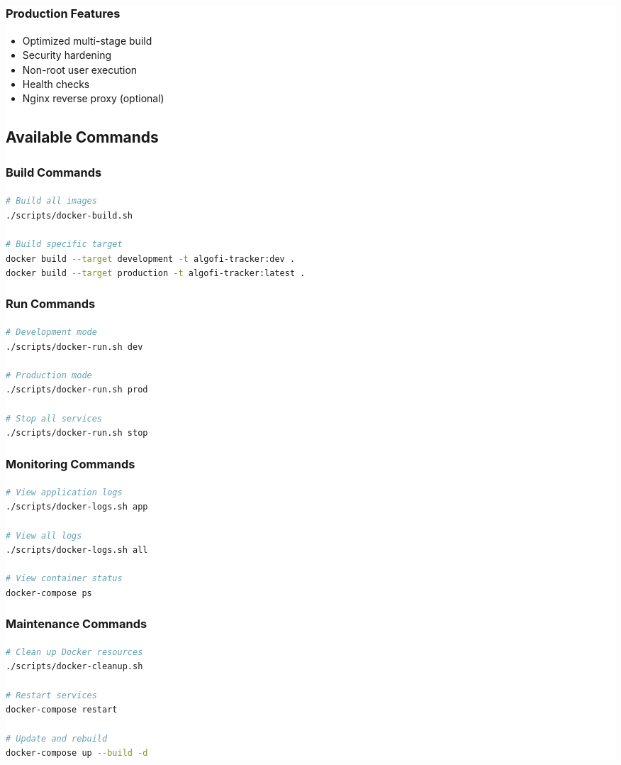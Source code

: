 ### Production Features

- Optimized multi-stage build
- Security hardening
- Non-root user execution
- Health checks
- Nginx reverse proxy (optional)

## Available Commands

### Build Commands

```bash
# Build all images
./scripts/docker-build.sh

# Build specific target
docker build --target development -t algofi-tracker:dev .
docker build --target production -t algofi-tracker:latest .
```

### Run Commands

```bash
# Development mode
./scripts/docker-run.sh dev

# Production mode
./scripts/docker-run.sh prod

# Stop all services
./scripts/docker-run.sh stop
```

### Monitoring Commands

```bash
# View application logs
./scripts/docker-logs.sh app

# View all logs
./scripts/docker-logs.sh all

# View container status
docker-compose ps
```

### Maintenance Commands

```bash
# Clean up Docker resources
./scripts/docker-cleanup.sh

# Restart services
docker-compose restart

# Update and rebuild
docker-compose up --build -d
```
